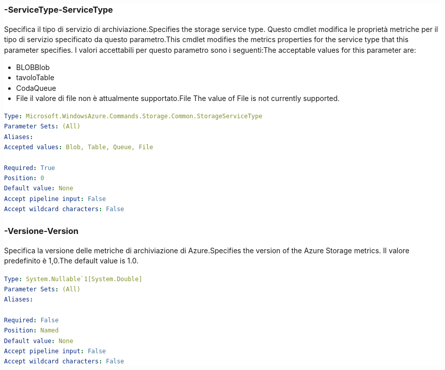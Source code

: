 ### <span data-ttu-id="f0dce-133">-ServiceType</span><span class="sxs-lookup"><span data-stu-id="f0dce-133">-ServiceType</span></span>
<span data-ttu-id="f0dce-134">Specifica il tipo di servizio di archiviazione.</span><span class="sxs-lookup"><span data-stu-id="f0dce-134">Specifies the storage service type.</span></span>
<span data-ttu-id="f0dce-135">Questo cmdlet modifica le proprietà metriche per il tipo di servizio specificato da questo parametro.</span><span class="sxs-lookup"><span data-stu-id="f0dce-135">This cmdlet modifies the metrics properties for the service type that this parameter specifies.</span></span>
<span data-ttu-id="f0dce-136">I valori accettabili per questo parametro sono i seguenti:</span><span class="sxs-lookup"><span data-stu-id="f0dce-136">The acceptable values for this parameter are:</span></span>
- <span data-ttu-id="f0dce-137">BLOB</span><span class="sxs-lookup"><span data-stu-id="f0dce-137">Blob</span></span> 
- <span data-ttu-id="f0dce-138">tavolo</span><span class="sxs-lookup"><span data-stu-id="f0dce-138">Table</span></span>
- <span data-ttu-id="f0dce-139">Coda</span><span class="sxs-lookup"><span data-stu-id="f0dce-139">Queue</span></span>
- <span data-ttu-id="f0dce-140">File il valore di file non è attualmente supportato.</span><span class="sxs-lookup"><span data-stu-id="f0dce-140">File The value of File is not currently supported.</span></span>

```yaml
Type: Microsoft.WindowsAzure.Commands.Storage.Common.StorageServiceType
Parameter Sets: (All)
Aliases:
Accepted values: Blob, Table, Queue, File

Required: True
Position: 0
Default value: None
Accept pipeline input: False
Accept wildcard characters: False
```

### <span data-ttu-id="f0dce-141">-Versione</span><span class="sxs-lookup"><span data-stu-id="f0dce-141">-Version</span></span>
<span data-ttu-id="f0dce-142">Specifica la versione delle metriche di archiviazione di Azure.</span><span class="sxs-lookup"><span data-stu-id="f0dce-142">Specifies the version of the Azure Storage metrics.</span></span>
<span data-ttu-id="f0dce-143">Il valore predefinito è 1,0.</span><span class="sxs-lookup"><span data-stu-id="f0dce-143">The default value is 1.0.</span></span>

```yaml
Type: System.Nullable`1[System.Double]
Parameter Sets: (All)
Aliases:

Required: False
Position: Named
Default value: None
Accept pipeline input: False
Accept wildcard characters: False
```
